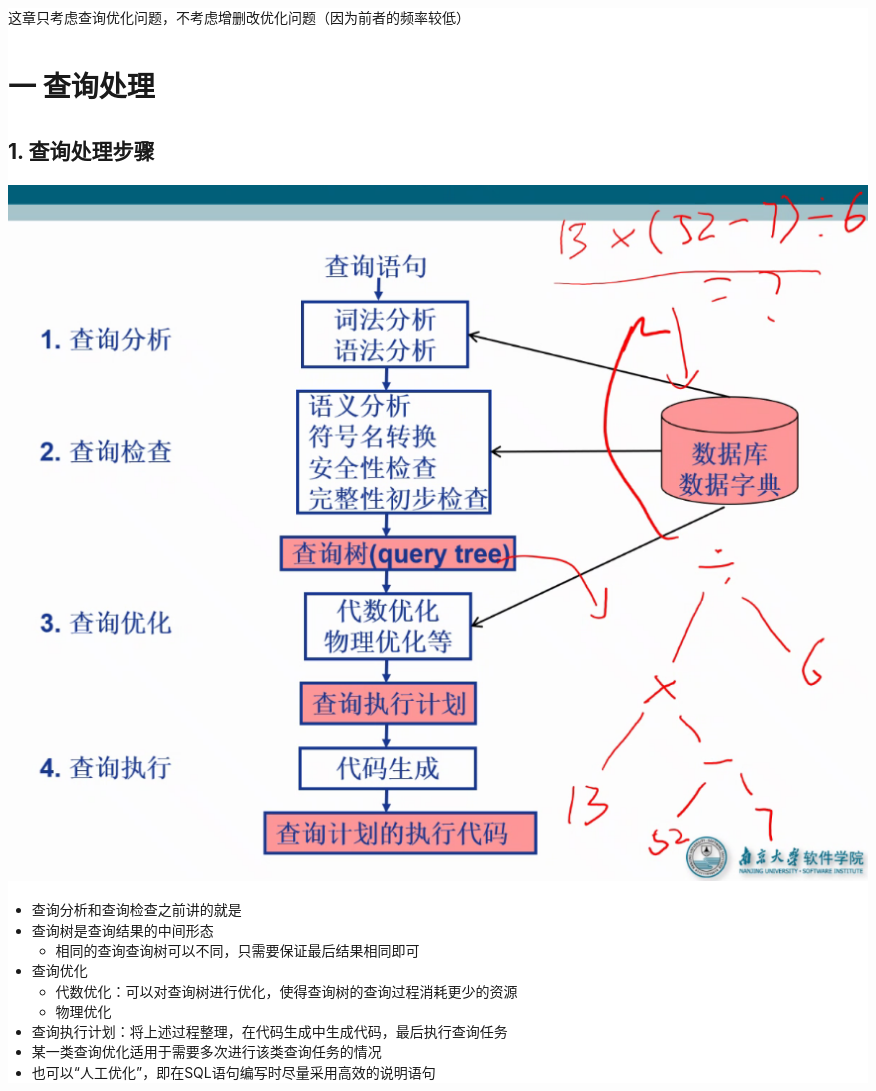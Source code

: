 这章只考虑查询优化问题，不考虑增删改优化问题（因为前者的频率较低）

# 一 查询处理

## 1. 查询处理步骤

![image-20220503142539413](../typaro截图/image-20220503142539413.png)

- 查询分析和查询检查之前讲的就是
- 查询树是查询结果的中间形态
  - 相同的查询查询树可以不同，只需要保证最后结果相同即可
- 查询优化
  - 代数优化：可以对查询树进行优化，使得查询树的查询过程消耗更少的资源
  - 物理优化
- 查询执行计划：将上述过程整理，在代码生成中生成代码，最后执行查询任务
- 某一类查询优化适用于需要多次进行该类查询任务的情况
- 也可以“人工优化”，即在SQL语句编写时尽量采用高效的说明语句
